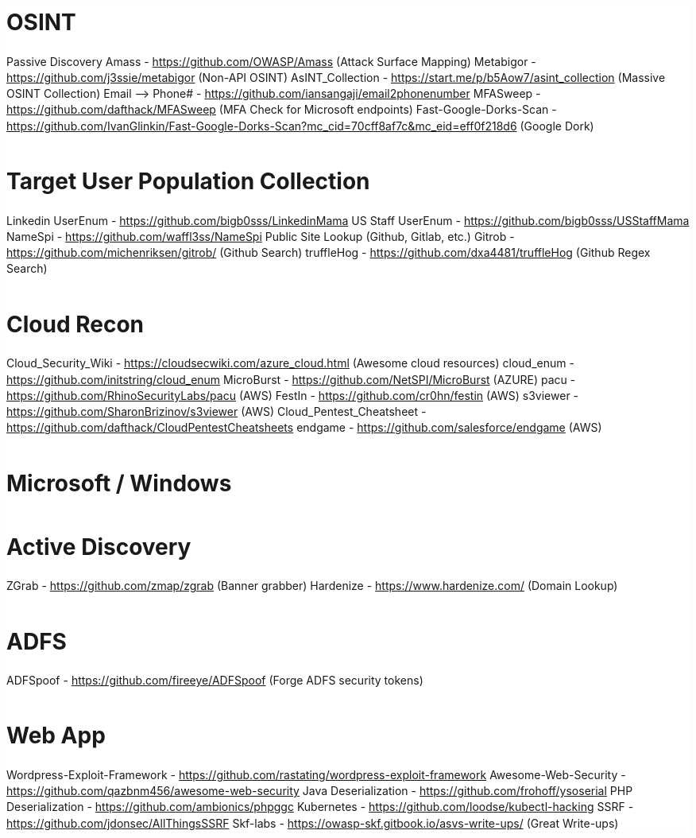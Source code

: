 # OSINT
Passive Discovery
Amass - https://github.com/OWASP/Amass (Attack Surface Mapping)
Metabigor - https://github.com/j3ssie/metabigor (Non-API OSINT)
AsINT_Collection - https://start.me/p/b5Aow7/asint_collection (Massive OSINT Collection)
Email --> Phone# - https://github.com/iansangaji/email2phonenumber
MFASweep - https://github.com/dafthack/MFASweep (MFA Check for Microsoft endpoints)
Fast-Google-Dorks-Scan - https://github.com/IvanGlinkin/Fast-Google-Dorks-Scan?mc_cid=70cff8af7c&mc_eid=eff0f218d6 (Google Dork)

# Target User Population Collection
Linkedin UserEnum - https://github.com/bigb0sss/LinkedinMama
US Staff UserEnum - https://github.com/bigb0sss/USStaffMama
NameSpi - https://github.com/waffl3ss/NameSpi
Public Site Lookup (Github, Gitlab, etc.)
Gitrob - https://github.com/michenriksen/gitrob/ (Github Search)
truffleHog - https://github.com/dxa4481/truffleHog (Github Regex Search)

# Cloud Recon
Cloud_Security_Wiki - https://cloudsecwiki.com/azure_cloud.html (Awesome cloud resources)
cloud_enum - https://github.com/initstring/cloud_enum
MicroBurst - https://github.com/NetSPI/MicroBurst (AZURE)
pacu - https://github.com/RhinoSecurityLabs/pacu (AWS)
FestIn - https://github.com/cr0hn/festin (AWS)
s3viewer - https://github.com/SharonBrizinov/s3viewer (AWS)
Cloud_Pentest_Cheatsheet - https://github.com/dafthack/CloudPentestCheatsheets
endgame - https://github.com/salesforce/endgame (AWS)

# Microsoft / Windows
# Active Discovery
ZGrab - https://github.com/zmap/zgrab (Banner grabber)
Hardenize - https://www.hardenize.com/ (Domain Lookup)

# ADFS
ADFSpoof - https://github.com/fireeye/ADFSpoof (Forge ADFS security tokens)

# Web App
Wordpress-Exploit-Framework - https://github.com/rastating/wordpress-exploit-framework
Awesome-Web-Security - https://github.com/qazbnm456/awesome-web-security
Java Deserialization - https://github.com/frohoff/ysoserial
PHP Deserialization - https://github.com/ambionics/phpggc
Kubernetes - https://github.com/loodse/kubectl-hacking
SSRF - https://github.com/jdonsec/AllThingsSSRF
Skf-labs - https://owasp-skf.gitbook.io/asvs-write-ups/ (Great Write-ups)

